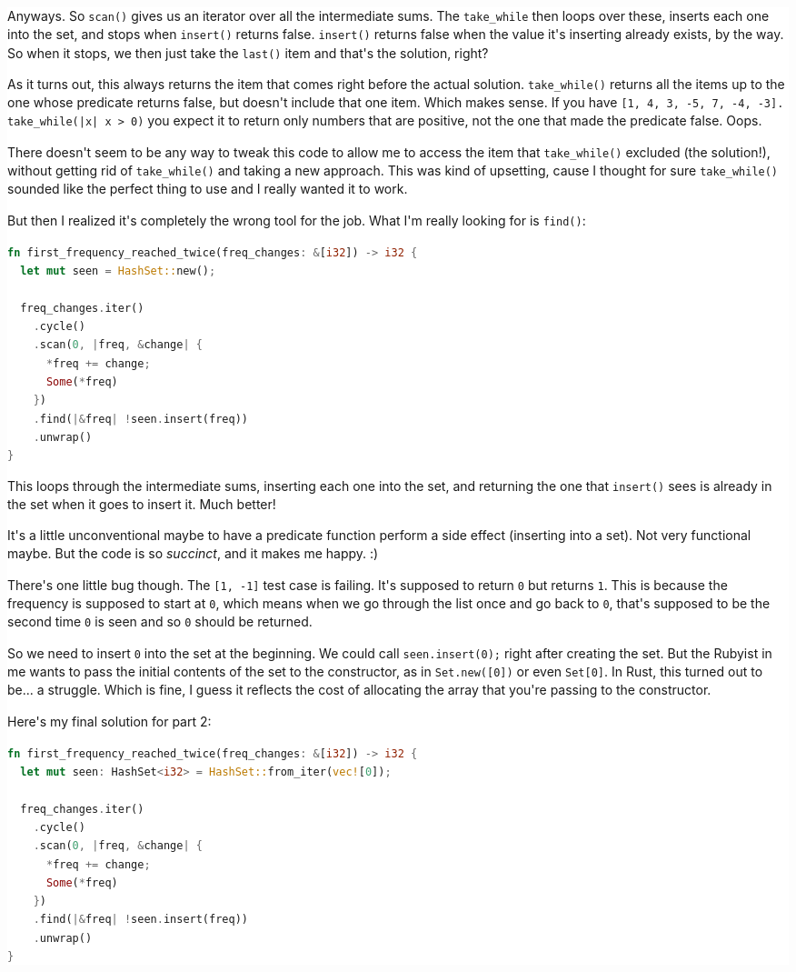 Anyways. So `scan()` gives us an iterator over all the intermediate sums. The `take_while` then loops over these, inserts each one into the set, and stops when `insert()` returns false. `insert()` returns false when the value it's inserting already exists, by the way. So when it stops, we then just take the `last()` item and that's the solution, right?

As it turns out, this always returns the item that comes right before the actual solution. `take_while()` returns all the items up to the one whose predicate returns false, but doesn't include that one item. Which makes sense. If you have `[1, 4, 3, -5, 7, -4, -3].take_while(|x| x > 0)` you expect it to return only numbers that are positive, not the one that made the predicate false. Oops.

There doesn't seem to be any way to tweak this code to allow me to access the item that `take_while()` excluded (the solution!), without getting rid of `take_while()` and taking a new approach. This was kind of upsetting, cause I thought for sure `take_while()` sounded like the perfect thing to use and I really wanted it to work.

But then I realized it's completely the wrong tool for the job. What I'm really looking for is `find()`:

```rust
fn first_frequency_reached_twice(freq_changes: &[i32]) -> i32 {
  let mut seen = HashSet::new();

  freq_changes.iter()
    .cycle()
    .scan(0, |freq, &change| {
      *freq += change;
      Some(*freq)
    })
    .find(|&freq| !seen.insert(freq))
    .unwrap()
}
```

This loops through the intermediate sums, inserting each one into the set, and returning the one that `insert()` sees is already in the set when it goes to insert it. Much better!

It's a little unconventional maybe to have a predicate function perform a side effect (inserting into a set). Not very functional maybe. But the code is so *succinct*, and it makes me happy. :)

There's one little bug though. The `[1, -1]` test case is failing. It's supposed to return `0` but returns `1`. This is because the frequency is supposed to start at `0`, which means when we go through the list once and go back to `0`, that's supposed to be the second time `0` is seen and so `0` should be returned.

So we need to insert `0` into the set at the beginning. We could call `seen.insert(0);` right after creating the set. But the Rubyist in me wants to pass the initial contents of the set to the constructor, as in `Set.new([0])` or even `Set[0]`. In Rust, this turned out to be... a struggle. Which is fine, I guess it reflects the cost of allocating the array that you're passing to the constructor.

Here's my final solution for part 2:

```rust
fn first_frequency_reached_twice(freq_changes: &[i32]) -> i32 {
  let mut seen: HashSet<i32> = HashSet::from_iter(vec![0]);

  freq_changes.iter()
    .cycle()
    .scan(0, |freq, &change| {
      *freq += change;
      Some(*freq)
    })
    .find(|&freq| !seen.insert(freq))
    .unwrap()
}
```
